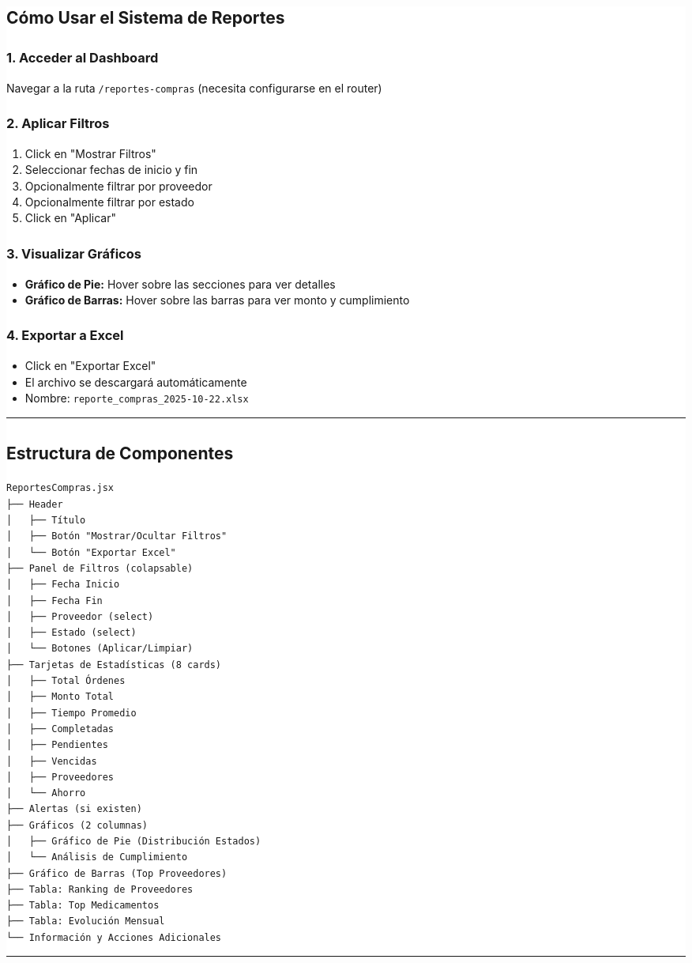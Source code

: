 ## Cómo Usar el Sistema de Reportes

### 1. Acceder al Dashboard
Navegar a la ruta `/reportes-compras` (necesita configurarse en el router)

### 2. Aplicar Filtros
1. Click en "Mostrar Filtros"
2. Seleccionar fechas de inicio y fin
3. Opcionalmente filtrar por proveedor
4. Opcionalmente filtrar por estado
5. Click en "Aplicar"

### 3. Visualizar Gráficos
- **Gráfico de Pie:** Hover sobre las secciones para ver detalles
- **Gráfico de Barras:** Hover sobre las barras para ver monto y cumplimiento

### 4. Exportar a Excel
- Click en "Exportar Excel"
- El archivo se descargará automáticamente
- Nombre: `reporte_compras_2025-10-22.xlsx`

---

## Estructura de Componentes

```
ReportesCompras.jsx
├── Header
│   ├── Título
│   ├── Botón "Mostrar/Ocultar Filtros"
│   └── Botón "Exportar Excel"
├── Panel de Filtros (colapsable)
│   ├── Fecha Inicio
│   ├── Fecha Fin
│   ├── Proveedor (select)
│   ├── Estado (select)
│   └── Botones (Aplicar/Limpiar)
├── Tarjetas de Estadísticas (8 cards)
│   ├── Total Órdenes
│   ├── Monto Total
│   ├── Tiempo Promedio
│   ├── Completadas
│   ├── Pendientes
│   ├── Vencidas
│   ├── Proveedores
│   └── Ahorro
├── Alertas (si existen)
├── Gráficos (2 columnas)
│   ├── Gráfico de Pie (Distribución Estados)
│   └── Análisis de Cumplimiento
├── Gráfico de Barras (Top Proveedores)
├── Tabla: Ranking de Proveedores
├── Tabla: Top Medicamentos
├── Tabla: Evolución Mensual
└── Información y Acciones Adicionales
```

---